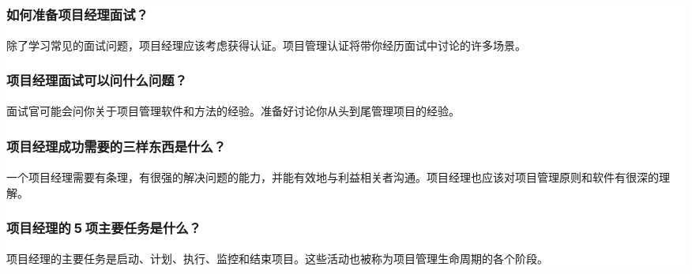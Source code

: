### 如何准备项目经理面试？

除了学习常见的面试问题，项目经理应该考虑获得认证。项目管理认证将带你经历面试中讨论的许多场景。

### 项目经理面试可以问什么问题？

面试官可能会问你关于项目管理软件和方法的经验。准备好讨论你从头到尾管理项目的经验。

### 项目经理成功需要的三样东西是什么？

一个项目经理需要有条理，有很强的解决问题的能力，并能有效地与利益相关者沟通。项目经理也应该对项目管理原则和软件有很深的理解。

### 项目经理的 5 项主要任务是什么？

项目经理的主要任务是启动、计划、执行、监控和结束项目。这些活动也被称为项目管理生命周期的各个阶段。